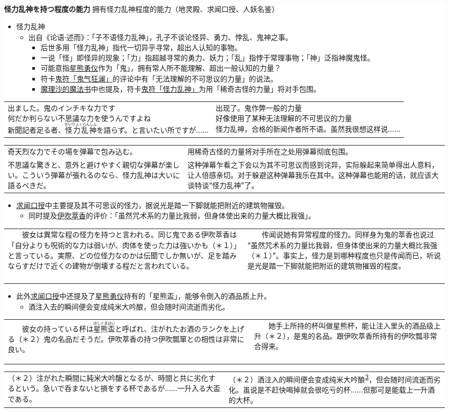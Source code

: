 
  
 **怪力乱神を持つ程度の能力**  拥有怪力乱神程度的能力（地灵殿、求闻口授、人妖名鉴）
  

- 怪力乱神
  - 出自《论语·述而》：「子不语怪力乱神」，孔子不谈论怪异、勇力、悖乱、鬼神之事。
    - 后世多用「怪力乱神」指代一切异乎寻常，超出人认知的事物。
    - 一说「怪」即怪异的现象；「力」指超越寻常的勇力、妖力；「乱」指悖于常理事物；「神」泛指神魔鬼怪。
    - 可能意指[星熊勇仪](./星熊勇仪.md)作为「鬼」，拥有常人所不能理解、超出一般认知的力量？
    - 符卡[鬼符「鬼气狂澜」](./鬼符「鬼气狂澜」.md)的评论中有「无法理解的不可思议的力量」的说法。
    - [魔理沙的魔法书](./The_Grimoire_of_Marisa-星熊勇仪.md)中也提及，符卡[鬼符「怪力乱神」](./鬼符「怪力乱神」.md)为用「稀奇古怪的力量」将对手包围。




<table><tbody><tr class="tt-content" id="Level_6-31" data-pos="&#91;&quot;Level 6&quot;,31&#93;"><td class="tt-ja" lang="ja"><div class="poem">出ました。鬼のインチキな力です<br>何だか判らない不思議な力を使うんですよね<br>新聞記者足る者、<ruby lang="ja"><rb>怪力乱神</rb><rp> (</rp><rt>かいりょくらんしん</rt><rp>) </rp></ruby>を語らず。と言いたい所ですが……</div></td><td class="tt-zh" lang="zh"><div class="poem">出现了。鬼作弊一般的力量<br>好像使用了某种无法理解的不可思议的力量<br>怪力乱神，合格的新闻作者所不语。虽然我很想这样说……</div></td></tr></tbody></table>



<table><tbody><tr class="tt-content" id="=-5" data-pos="&#91;&quot;=&quot;,5&#93;"><td class="tt-ja" lang="ja"><div class="poem">奇天烈な力でその場を弾幕で包み込む。</div></td><td class="tt-zh" lang="zh"><div class="poem">用稀奇古怪的力量将对手所在之处用弹幕彻底包围。<br></div></td></tr><tr class="tt-content" id="=-6" data-pos="&#91;&quot;=&quot;,6&#93;"><td class="tt-ja" lang="ja"><div class="poem">不思議な驚きと、意外と避けやすく親切な弾幕が楽しい。こういう弾幕が張れるのなら、怪力乱神は大いに語るべきだ。</div></td><td class="tt-zh" lang="zh"><div class="poem">这种弹幕乍看之下会以为其不可思议而感到诧异，实际躲起来简单得出人意料，让人倍感亲切。对于躲避这种弹幕我乐在其中。这种弹幕也能用的话，就应该大谈特谈“怪力乱神”了。<br></div></td></tr></tbody></table>


- [求闻口授](./东方求闻口授-星熊勇仪.md)中主要提及其不可思议的怪力，据说光是踏一下脚就能把附近的建筑物摧毁。
  - 同时提及[伊吹萃香](./伊吹萃香.md)的评价：「虽然咒术系的力量比我弱，但身体使出来的力量大概比我强」。



<table><tbody><tr class="tt-content" id="=-9" data-pos="&#91;&quot;=&quot;,9&#93;"><td class="tt-ja" lang="ja"><div class="poem">　　彼女は異常な程の怪力を持つと言われる。同じ鬼である伊吹萃香は「自分よりも呪術的な力は弱いが、肉体を使った力は強いかも（＊１）」と言っている。実際、どの位怪力なのかは伝聞でしか無いが、足を踏みならすだけで近くの建物が倒壊する程だと言われている。</div></td><td class="tt-zh" lang="zh"><div class="poem">　　传闻说她有异常程度的怪力。同样身为鬼的萃香也说过“虽然咒术系的力量比我弱，但身体使出来的力量大概比我强（＊１）”。事实上，怪力是到哪种程度也只是传闻而已，听说是光是踏一下脚就能把附近的建筑物摧毁的程度。<br><br></div></td></tr></tbody></table>


- 此外[求闻口授](./东方求闻口授-星熊勇仪.md)中还提及了[星熊勇仪](./星熊勇仪.md)持有的「星熊盃」，能够令倒入的酒品质上升。
  - 酒注入去的瞬间便会变成纯米大吟酿，但会随时间流逝而劣化。



<table><tbody><tr class="tt-content" id="=-10" data-pos="&#91;&quot;=&quot;,10&#93;"><td class="tt-ja" lang="ja"><div class="poem">　　彼女の持っている杯は<ruby lang="ja"><rb>星熊盃</rb><rp> (</rp><rt>ほしぐまはい</rt><rp>) </rp></ruby>と呼ばれ、注がれたお酒のランクを上げる（＊２）鬼の名品だそうだ。伊吹萃香の持つ伊吹瓢箪との相性は非常に良い。</div></td><td class="tt-zh" lang="zh"><div class="poem">　　她手上所持的杯叫做星熊杯，能让注入里头的酒品级上升（＊２），是鬼的名品。跟伊吹萃香所持有的伊吹瓢非常合得来。<br><br></div></td></tr></tbody></table>



<table><tbody><tr class="tt-content" id="=-27" data-pos="&#91;&quot;=&quot;,27&#93;"><td class="tt-ja" lang="ja"><div class="poem">（＊２）注がれた瞬間に純米大吟醸となるが、時間と共に劣化するという。急いで呑まないと損をする杯であるが……一升入る大盃である。</div></td><td class="tt-zh" lang="zh"><div class="poem">（＊２）酒注入的瞬间便会变成纯米大吟酿<sup id="cite_ref-3" class="reference"><a href="#cite_note-3">3</a></sup>，但会随时间流逝而劣化。虽说是不赶快喝掉就会很吃亏的杯……但那可是能载上一升酒的大杯。<br></div></td></tr></tbody></table>

